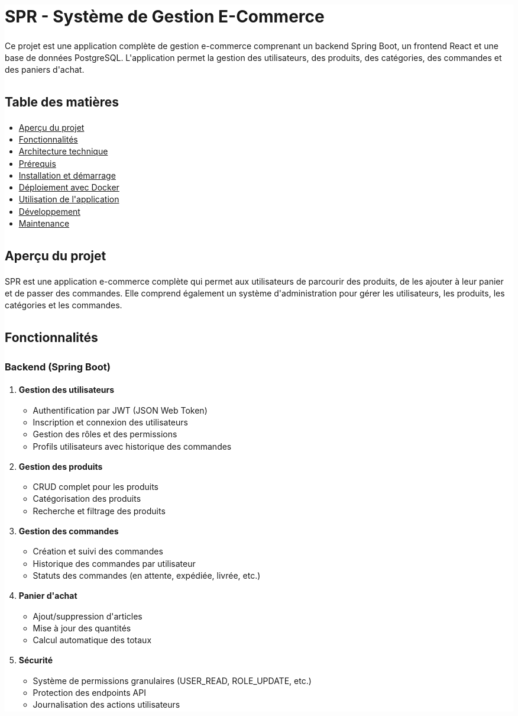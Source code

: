 # SPR - Système de Gestion E-Commerce

Ce projet est une application complète de gestion e-commerce comprenant un backend Spring Boot, un frontend React et une base de données PostgreSQL. L'application permet la gestion des utilisateurs, des produits, des catégories, des commandes et des paniers d'achat.

## Table des matières

- [Aperçu du projet](#aperçu-du-projet)
- [Fonctionnalités](#fonctionnalités)
- [Architecture technique](#architecture-technique)
- [Prérequis](#prérequis)
- [Installation et démarrage](#installation-et-démarrage)
- [Déploiement avec Docker](#déploiement-avec-docker)
- [Utilisation de l'application](#utilisation-de-lapplication)
- [Développement](#développement)
- [Maintenance](#maintenance)

## Aperçu du projet

SPR est une application e-commerce complète qui permet aux utilisateurs de parcourir des produits, de les ajouter à leur panier et de passer des commandes. Elle comprend également un système d'administration pour gérer les utilisateurs, les produits, les catégories et les commandes.

## Fonctionnalités

### Backend (Spring Boot)

1. **Gestion des utilisateurs**
   - Authentification par JWT (JSON Web Token)
   - Inscription et connexion des utilisateurs
   - Gestion des rôles et des permissions
   - Profils utilisateurs avec historique des commandes

2. **Gestion des produits**
   - CRUD complet pour les produits
   - Catégorisation des produits
   - Recherche et filtrage des produits

3. **Gestion des commandes**
   - Création et suivi des commandes
   - Historique des commandes par utilisateur
   - Statuts des commandes (en attente, expédiée, livrée, etc.)

4. **Panier d'achat**
   - Ajout/suppression d'articles
   - Mise à jour des quantités
   - Calcul automatique des totaux

5. **Sécurité**
   - Système de permissions granulaires (USER_READ, ROLE_UPDATE, etc.)
   - Protection des endpoints API
   - Journalisation des actions utilisateurs
